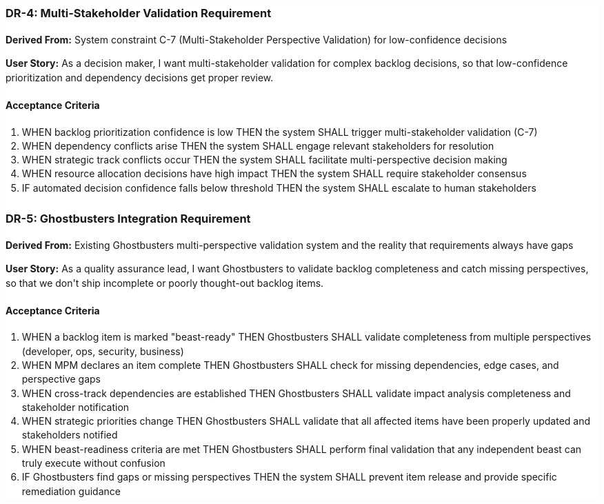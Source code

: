 ### DR-4: Multi-Stakeholder Validation Requirement

**Derived From:** System constraint C-7 (Multi-Stakeholder Perspective Validation) for low-confidence decisions

**User Story:** As a decision maker, I want multi-stakeholder validation for complex backlog decisions, so that low-confidence prioritization and dependency decisions get proper review.

#### Acceptance Criteria

1. WHEN backlog prioritization confidence is low THEN the system SHALL trigger multi-stakeholder validation (C-7)
2. WHEN dependency conflicts arise THEN the system SHALL engage relevant stakeholders for resolution
3. WHEN strategic track conflicts occur THEN the system SHALL facilitate multi-perspective decision making
4. WHEN resource allocation decisions have high impact THEN the system SHALL require stakeholder consensus
5. IF automated decision confidence falls below threshold THEN the system SHALL escalate to human stakeholders

### DR-5: Ghostbusters Integration Requirement

**Derived From:** Existing Ghostbusters multi-perspective validation system and the reality that requirements always have gaps

**User Story:** As a quality assurance lead, I want Ghostbusters to validate backlog completeness and catch missing perspectives, so that we don't ship incomplete or poorly thought-out backlog items.

#### Acceptance Criteria

1. WHEN a backlog item is marked "beast-ready" THEN Ghostbusters SHALL validate completeness from multiple perspectives (developer, ops, security, business)
2. WHEN MPM declares an item complete THEN Ghostbusters SHALL check for missing dependencies, edge cases, and perspective gaps
3. WHEN cross-track dependencies are established THEN Ghostbusters SHALL validate impact analysis completeness and stakeholder notification
4. WHEN strategic priorities change THEN Ghostbusters SHALL validate that all affected items have been properly updated and stakeholders notified
5. WHEN beast-readiness criteria are met THEN Ghostbusters SHALL perform final validation that any independent beast can truly execute without confusion
6. IF Ghostbusters find gaps or missing perspectives THEN the system SHALL prevent item release and provide specific remediation guidance
